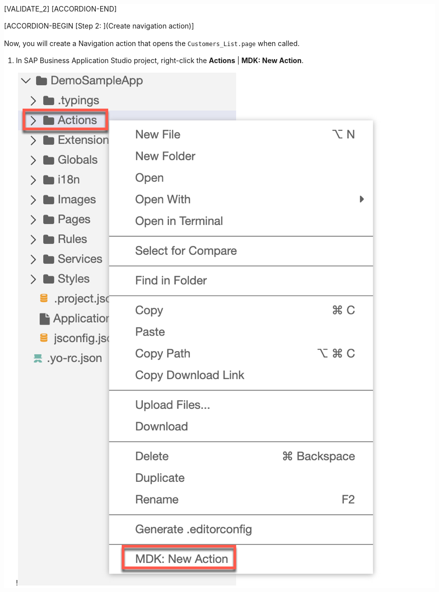 [VALIDATE_2]
[ACCORDION-END]

[ACCORDION-BEGIN [Step 2: ](Create navigation action)]

Now, you will create a Navigation action that opens the `Customers_List.page` when called.

1. In SAP Business Application Studio project, right-click the **Actions** | **MDK: New Action**.

    !![MDK](img_2.1.png)
